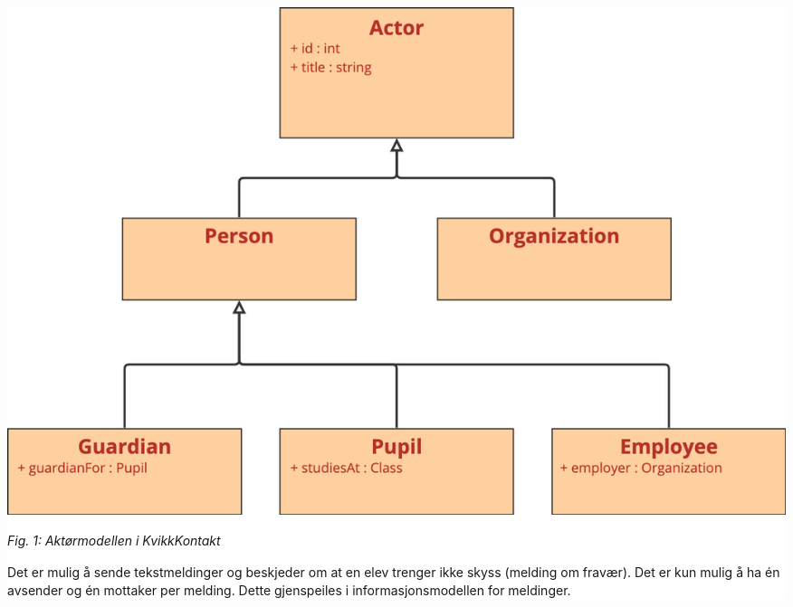![Aktør modellen](/standarder/figurer/leverandoer-fig-1.png)

*Fig. 1: Aktørmodellen i KvikkKontakt*

Det er mulig å sende tekstmeldinger og beskjeder om at en elev trenger ikke skyss (melding om fravær). Det er kun mulig å ha én avsender og én mottaker per melding. Dette gjenspeiles i informasjonsmodellen for meldinger. 
